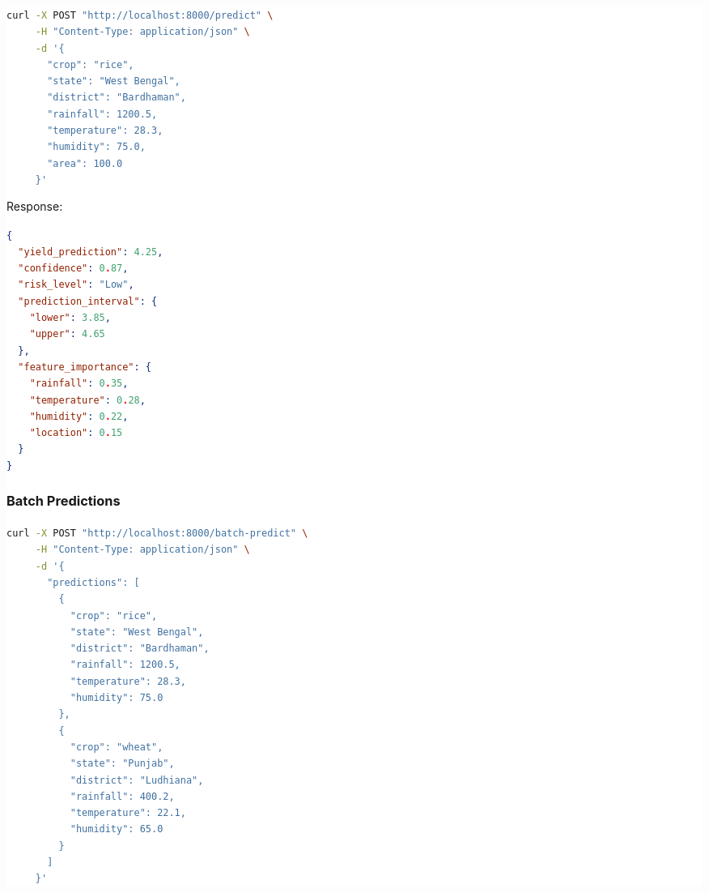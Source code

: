 ```bash
curl -X POST "http://localhost:8000/predict" \
     -H "Content-Type: application/json" \
     -d '{
       "crop": "rice",
       "state": "West Bengal",
       "district": "Bardhaman",
       "rainfall": 1200.5,
       "temperature": 28.3,
       "humidity": 75.0,
       "area": 100.0
     }'
```

Response:

```json
{
  "yield_prediction": 4.25,
  "confidence": 0.87,
  "risk_level": "Low",
  "prediction_interval": {
    "lower": 3.85,
    "upper": 4.65
  },
  "feature_importance": {
    "rainfall": 0.35,
    "temperature": 0.28,
    "humidity": 0.22,
    "location": 0.15
  }
}
```

### Batch Predictions

```bash
curl -X POST "http://localhost:8000/batch-predict" \
     -H "Content-Type: application/json" \
     -d '{
       "predictions": [
         {
           "crop": "rice",
           "state": "West Bengal",
           "district": "Bardhaman",
           "rainfall": 1200.5,
           "temperature": 28.3,
           "humidity": 75.0
         },
         {
           "crop": "wheat",
           "state": "Punjab",
           "district": "Ludhiana",
           "rainfall": 400.2,
           "temperature": 22.1,
           "humidity": 65.0
         }
       ]
     }'
```
